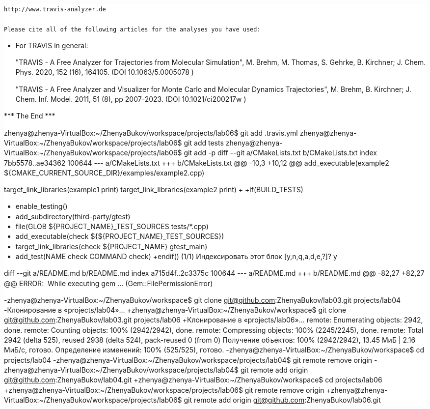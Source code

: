     http://www.travis-analyzer.de

    Please cite all of the following articles for the analyses you have used:

  * For TRAVIS in general:

    "TRAVIS - A Free Analyzer for Trajectories from Molecular Simulation",
    M. Brehm, M. Thomas, S. Gehrke, B. Kirchner; J. Chem. Phys. 2020, 152 (16), 164105.   (DOI 10.1063/5.0005078 )

    "TRAVIS - A Free Analyzer and Visualizer for Monte Carlo and Molecular Dynamics Trajectories",
    M. Brehm, B. Kirchner; J. Chem. Inf. Model. 2011, 51 (8), pp 2007-2023.   (DOI 10.1021/ci200217w )

*** The End ***

zhenya@zhenya-VirtualBox:~/ZhenyaBukov/workspace/projects/lab06$ git add .travis.yml
zhenya@zhenya-VirtualBox:~/ZhenyaBukov/workspace/projects/lab06$ git add tests
zhenya@zhenya-VirtualBox:~/ZhenyaBukov/workspace/projects/lab06$ git add -p
diff --git a/CMakeLists.txt b/CMakeLists.txt
index 7bb5578..ae34362 100644
--- a/CMakeLists.txt
+++ b/CMakeLists.txt
@@ -10,3 +10,12 @@ add_executable(example2 ${CMAKE_CURRENT_SOURCE_DIR}/examples/example2.cpp)
 
 target_link_libraries(example1 print)
 target_link_libraries(example2 print)
+
+if(BUILD_TESTS)
+  enable_testing()
+  add_subdirectory(third-party/gtest)
+  file(GLOB ${PROJECT_NAME}_TEST_SOURCES tests/*.cpp)
+  add_executable(check ${${PROJECT_NAME}_TEST_SOURCES})
+  target_link_libraries(check ${PROJECT_NAME} gtest_main)
+  add_test(NAME check COMMAND check)
+endif()
(1/1) Индексировать этот блок [y,n,q,a,d,e,?]? y

diff --git a/README.md b/README.md
index a715d4f..2c3375c 100644
--- a/README.md
+++ b/README.md
@@ -82,27 +82,27 @@ ERROR:  While executing gem ... (Gem::FilePermissionError)
 
 
     
-zhenya@zhenya-VirtualBox:~/ZhenyaBukov/workspace$ git clone git@github.com:ZhenyaBukov/lab03.git projects/lab04
-Клонирование в «projects/lab04»...
+zhenya@zhenya-VirtualBox:~/ZhenyaBukov/workspace$ git clone git@github.com:ZhenyaBukov/lab03.git projects/lab06
+Клонирование в «projects/lab06»...
 remote: Enumerating objects: 2942, done.
 remote: Counting objects: 100% (2942/2942), done.
 remote: Compressing objects: 100% (2245/2245), done.
 remote: Total 2942 (delta 525), reused 2938 (delta 524), pack-reused 0 (from 0)
 Получение объектов: 100% (2942/2942), 13.45 МиБ | 2.16 МиБ/с, готово.
 Определение изменений: 100% (525/525), готово.
-zhenya@zhenya-VirtualBox:~/ZhenyaBukov/workspace$ cd projects/lab04
-zhenya@zhenya-VirtualBox:~/ZhenyaBukov/workspace/projects/lab04$ git remote remove origin
-zhenya@zhenya-VirtualBox:~/ZhenyaBukov/workspace/projects/lab04$ git remote add origin git@github.com:ZhenyaBukov/lab04.git
+zhenya@zhenya-VirtualBox:~/ZhenyaBukov/workspace$ cd projects/lab06
+zhenya@zhenya-VirtualBox:~/ZhenyaBukov/workspace/projects/lab06$ git remote remove origin
+zhenya@zhenya-VirtualBox:~/ZhenyaBukov/workspace/projects/lab06$ git remote add origin git@github.com:ZhenyaBukov/lab06.git
 